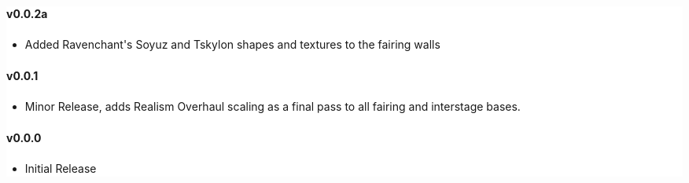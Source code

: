 #### v0.0.2a
* Added Ravenchant's Soyuz and Tskylon shapes and textures to the fairing walls

#### v0.0.1
* Minor Release, adds Realism Overhaul scaling as a final pass to all fairing and interstage bases.

#### v0.0.0
* Initial Release


[Squad]: https://kerbalspaceprogram.com/index.php
[CKAN]: https://github.com/KSP-CKAN/CKAN
[License]: https://creativecommons.org/licenses/by-nc-sa/4.0/

[shield:ksp-version]: https://img.shields.io/badge/KSP%20Version-1.4.x%20--%201.7-success.svg?style=for-the-badge
[shield:ckan]: https://img.shields.io/badge/CKAN-Indexed-orange.svg?style=for-the-badge
[shield:license]: https://img.shields.io/badge/License-CC--BY--NC--SA-blue.svg?style=for-the-badge
[pffe:standard]: https://github.com/KSP-RO/ProceduralFairings-ForEverything/blob/master/Source/PFFEfairings.PNG?raw=true
[pffe:tu]: https://github.com/KSP-RO/ProceduralFairings-ForEverything/blob/master/Source/PFFEfairingsTU.PNG?raw=true
